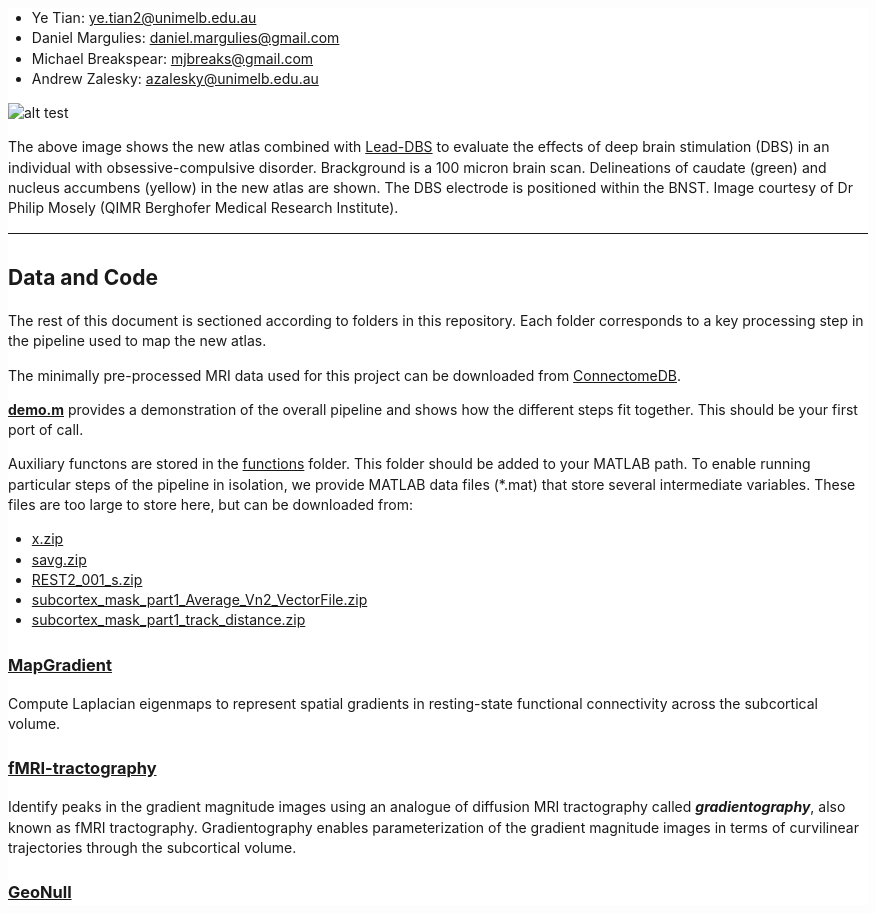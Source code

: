 - Ye Tian:  ye.tian2@unimelb.edu.au
- Daniel Margulies: daniel.margulies@gmail.com
- Michael Breakspear: mjbreaks@gmail.com
- Andrew Zalesky: azalesky@unimelb.edu.au


![alt test](images/leaddbs2.JPG)

The above image shows the new atlas combined with [Lead-DBS](https://www.lead-dbs.org/) to evaluate the effects of deep brain stimulation (DBS) in an individual with obsessive-compulsive disorder. Brackground is a 100 micron brain scan. Delineations of caudate (green) and nucleus accumbens (yellow) in the new atlas are shown. The DBS electrode is positioned within the BNST. Image courtesy of Dr Philip Mosely (QIMR Berghofer Medical Research Institute).   

***

## Data and Code

The rest of this document is sectioned according to folders in this repository. Each folder corresponds to a key processing step in the pipeline used to map the new atlas.

The minimally pre-processed MRI data used for this project can be downloaded from [ConnectomeDB](https://db.humanconnectome.org/app/template/Login.vm). 

[**demo.m**](/demo.m) provides a demonstration of the overall pipeline and shows how the different steps fit together. This should be your first port of call. 

Auxiliary functons are stored in the [functions](/functions/) folder. This folder should be added to your MATLAB path. To enable running particular steps of the pipeline in isolation, we provide MATLAB data files (*.mat) that store several intermediate variables. These files are too large to store here, but can be downloaded from:

- [x.zip](http://www.connectome.org.au/subcortex/x.zip)
- [savg.zip](http://www.connectome.org.au/subcortex/savg.zip)
- [REST2_001_s.zip](http://www.connectome.org.au/subcortex/REST2_001_s.zip)
- [subcortex_mask_part1_Average_Vn2_VectorFile.zip](http://www.connectome.org.au/subcortex/subcortex_mask_part1_Average_Vn2_VectorFile.zip)
- [subcortex_mask_part1_track_distance.zip](http://www.connectome.org.au/subcortex/subcortex_mask_part1_track_distance.zip)

### [MapGradient](./MapGradient)

   Compute Laplacian eigenmaps to represent spatial gradients in resting-state functional connectivity across the subcortical volume.

### [fMRI-tractography](./fMRI-tractography)

   Identify peaks in the gradient magnitude images using an analogue of diffusion MRI tractography called ***gradientography***, also known as fMRI tractography. Gradientography enables parameterization of the gradient magnitude images in terms of curvilinear trajectories through the subcortical volume. 

### [GeoNull](./GeoNull)
